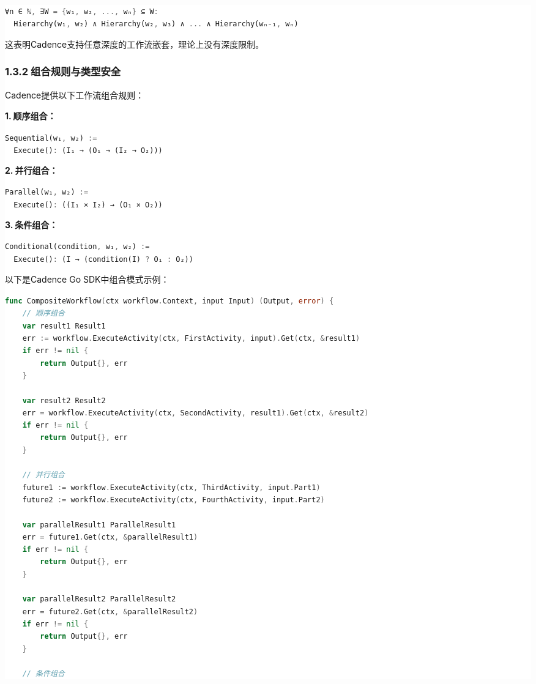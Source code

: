 ```rust
∀n ∈ ℕ, ∃W = {w₁, w₂, ..., wₙ} ⊆ W:
  Hierarchy(w₁, w₂) ∧ Hierarchy(w₂, w₃) ∧ ... ∧ Hierarchy(wₙ₋₁, wₙ)

```

这表明Cadence支持任意深度的工作流嵌套，理论上没有深度限制。

### 1.3.2 组合规则与类型安全

Cadence提供以下工作流组合规则：

**1. 顺序组合：**

```rust
Sequential(w₁, w₂) := 
  Execute(): (I₁ → (O₁ → (I₂ → O₂)))

```

**2. 并行组合：**

```rust
Parallel(w₁, w₂) :=
  Execute(): ((I₁ × I₂) → (O₁ × O₂))

```

**3. 条件组合：**

```rust
Conditional(condition, w₁, w₂) :=
  Execute(): (I → (condition(I) ? O₁ : O₂))

```

以下是Cadence Go SDK中组合模式示例：

```go
func CompositeWorkflow(ctx workflow.Context, input Input) (Output, error) {
    // 顺序组合
    var result1 Result1
    err := workflow.ExecuteActivity(ctx, FirstActivity, input).Get(ctx, &result1)
    if err != nil {
        return Output{}, err
    }
    
    var result2 Result2
    err = workflow.ExecuteActivity(ctx, SecondActivity, result1).Get(ctx, &result2)
    if err != nil {
        return Output{}, err
    }
    
    // 并行组合
    future1 := workflow.ExecuteActivity(ctx, ThirdActivity, input.Part1)
    future2 := workflow.ExecuteActivity(ctx, FourthActivity, input.Part2)
    
    var parallelResult1 ParallelResult1
    err = future1.Get(ctx, &parallelResult1)
    if err != nil {
        return Output{}, err
    }
    
    var parallelResult2 ParallelResult2
    err = future2.Get(ctx, &parallelResult2)
    if err != nil {
        return Output{}, err
    }
    
    // 条件组合
```